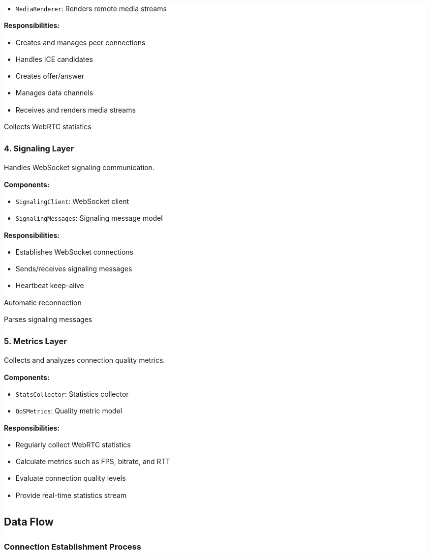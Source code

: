 - `MediaRenderer`: Renders remote media streams

**Responsibilities:**

- Creates and manages peer connections

- Handles ICE candidates

- Creates offer/answer

- Manages data channels

- Receives and renders media streams

Collects WebRTC statistics

### 4. Signaling Layer

Handles WebSocket signaling communication.

**Components:**

- `SignalingClient`: WebSocket client

- `SignalingMessages`: Signaling message model

**Responsibilities:**

- Establishes WebSocket connections

- Sends/receives signaling messages

- Heartbeat keep-alive

Automatic reconnection

Parses signaling messages

### 5. Metrics Layer

Collects and analyzes connection quality metrics.

**Components:**

- `StatsCollector`: Statistics collector

- `QoSMetrics`: Quality metric model

**Responsibilities:**

- Regularly collect WebRTC statistics

- Calculate metrics such as FPS, bitrate, and RTT

- Evaluate connection quality levels

- Provide real-time statistics stream

## Data Flow

### Connection Establishment Process
